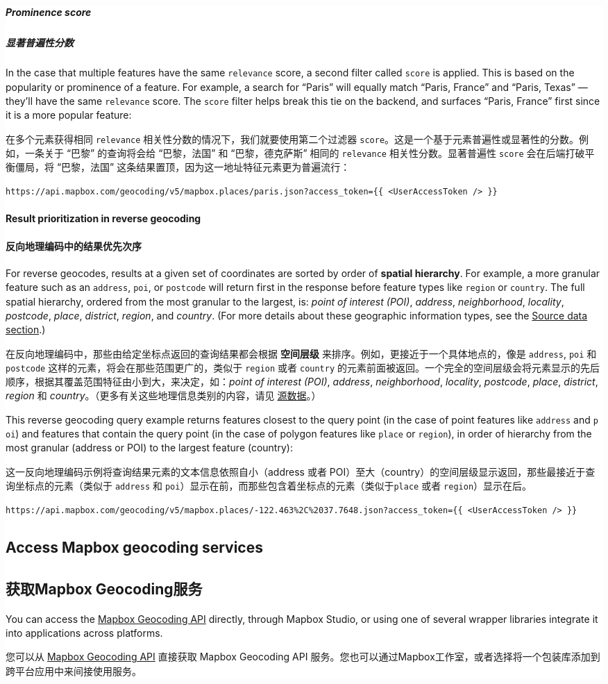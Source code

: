 ##### Prominence score
##### 显著普遍性分数

In the case that multiple features have the same `relevance` score, a second filter called `score` is applied. This is based on the popularity or prominence of a feature. For example, a search for “Paris” will equally match “Paris, France” and “Paris, Texas” — they’ll have the same `relevance` score. The `score` filter helps break this tie on the backend, and surfaces “Paris, France” first since it is a more popular feature:

在多个元素获得相同 `relevance` 相关性分数的情况下，我们就要使用第二个过滤器 `score`。这是一个基于元素普遍性或显著性的分数。例如，一条关于 “巴黎” 的查询将会给 “巴黎，法国” 和 “巴黎，德克萨斯” 相同的 `relevance` 相关性分数。显著普遍性 `score` 会在后端打破平衡僵局，将 “巴黎，法国” 这条结果置顶，因为这一地址特征元素更为普遍流行：

```
https://api.mapbox.com/geocoding/v5/mapbox.places/paris.json?access_token={{ <UserAccessToken /> }}
```

#### Result prioritization in reverse geocoding
#### 反向地理编码中的结果优先次序

For reverse geocodes, results at a given set of coordinates are sorted by order of **spatial hierarchy**. For example, a more granular feature such as an `address`, `poi`, or `postcode` will return first in the response before feature types like `region`  or `country`. The full spatial hierarchy, ordered from the most granular to the largest, is: _point of interest (POI)_, _address_, _neighborhood_, _locality_, _postcode_, _place_, _district_, _region_, and _country_. (For more details about these geographic information types, see the [Source data section](#source-data).)

在反向地理编码中，那些由给定坐标点返回的查询结果都会根据 **空间层级** 来排序。例如，更接近于一个具体地点的，像是 `address`, `poi` 和 `postcode` 这样的元素，将会在那些范围更广的，类似于 `region` 或者 `country` 的元素前面被返回。一个完全的空间层级会将元素显示的先后顺序，根据其覆盖范围特征由小到大，来决定，如：_point of interest (POI)_, _address_, _neighborhood_, _locality_, _postcode_, _place_, _district_, _region_ 和 _country_。（更多有关这些地理信息类别的内容，请见 [源数据](#source-data)。）

This reverse geocoding query example returns features closest to the query point (in the case of point features like `address` and `poi`) and features that contain the query point (in the case of polygon features like `place` or `region`), in order of hierarchy from the most granular (address or POI) to the largest feature (country):

这一反向地理编码示例将查询结果元素的文本信息依照自小（address 或者 POI）至大（country）的空间层级显示返回，那些最接近于查询坐标点的元素（类似于 `address` 和 `poi`）显示在前，而那些包含着坐标点的元素（类似于`place` 或者 `region`）显示在后。

```
https://api.mapbox.com/geocoding/v5/mapbox.places/-122.463%2C%2037.7648.json?access_token={{ <UserAccessToken /> }}
```

## Access Mapbox geocoding services
## 获取Mapbox Geocoding服务

You can access the [Mapbox Geocoding API](https://docs.mapbox.com/api/search/#geocoding) directly, through Mapbox Studio, or using one of several wrapper libraries integrate it into applications across platforms.

您可以从 [Mapbox Geocoding API](https://docs.mapbox.com/api/search/#geocoding) 直接获取 Mapbox Geocoding API 服务。您也可以通过Mapbox工作室，或者选择将一个包装库添加到跨平台应用中来间接使用服务。
